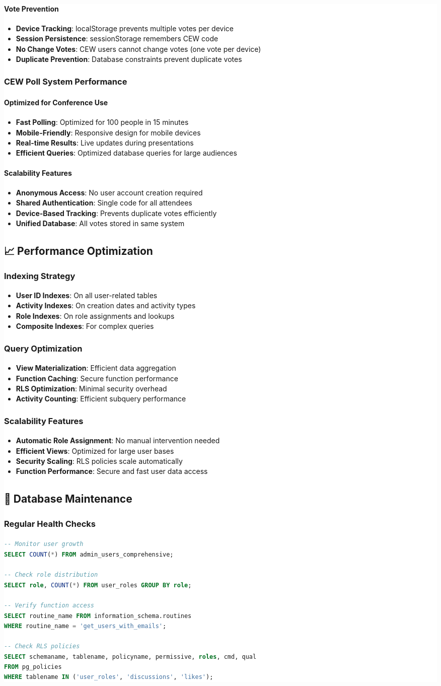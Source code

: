 #### **Vote Prevention**
- **Device Tracking**: localStorage prevents multiple votes per device
- **Session Persistence**: sessionStorage remembers CEW code
- **No Change Votes**: CEW users cannot change votes (one vote per device)
- **Duplicate Prevention**: Database constraints prevent duplicate votes

### **CEW Poll System Performance**

#### **Optimized for Conference Use**
- **Fast Polling**: Optimized for 100 people in 15 minutes
- **Mobile-Friendly**: Responsive design for mobile devices
- **Real-time Results**: Live updates during presentations
- **Efficient Queries**: Optimized database queries for large audiences

#### **Scalability Features**
- **Anonymous Access**: No user account creation required
- **Shared Authentication**: Single code for all attendees
- **Device-Based Tracking**: Prevents duplicate votes efficiently
- **Unified Database**: All votes stored in same system

## 📈 **Performance Optimization**

### **Indexing Strategy**
- **User ID Indexes**: On all user-related tables
- **Activity Indexes**: On creation dates and activity types
- **Role Indexes**: On role assignments and lookups
- **Composite Indexes**: For complex queries

### **Query Optimization**
- **View Materialization**: Efficient data aggregation
- **Function Caching**: Secure function performance
- **RLS Optimization**: Minimal security overhead
- **Activity Counting**: Efficient subquery performance

### **Scalability Features**
- **Automatic Role Assignment**: No manual intervention needed
- **Efficient Views**: Optimized for large user bases
- **Security Scaling**: RLS policies scale automatically
- **Function Performance**: Secure and fast user data access

## 🔧 **Database Maintenance**

### **Regular Health Checks**
```sql
-- Monitor user growth
SELECT COUNT(*) FROM admin_users_comprehensive;

-- Check role distribution
SELECT role, COUNT(*) FROM user_roles GROUP BY role;

-- Verify function access
SELECT routine_name FROM information_schema.routines 
WHERE routine_name = 'get_users_with_emails';

-- Check RLS policies
SELECT schemaname, tablename, policyname, permissive, roles, cmd, qual 
FROM pg_policies 
WHERE tablename IN ('user_roles', 'discussions', 'likes');
```
